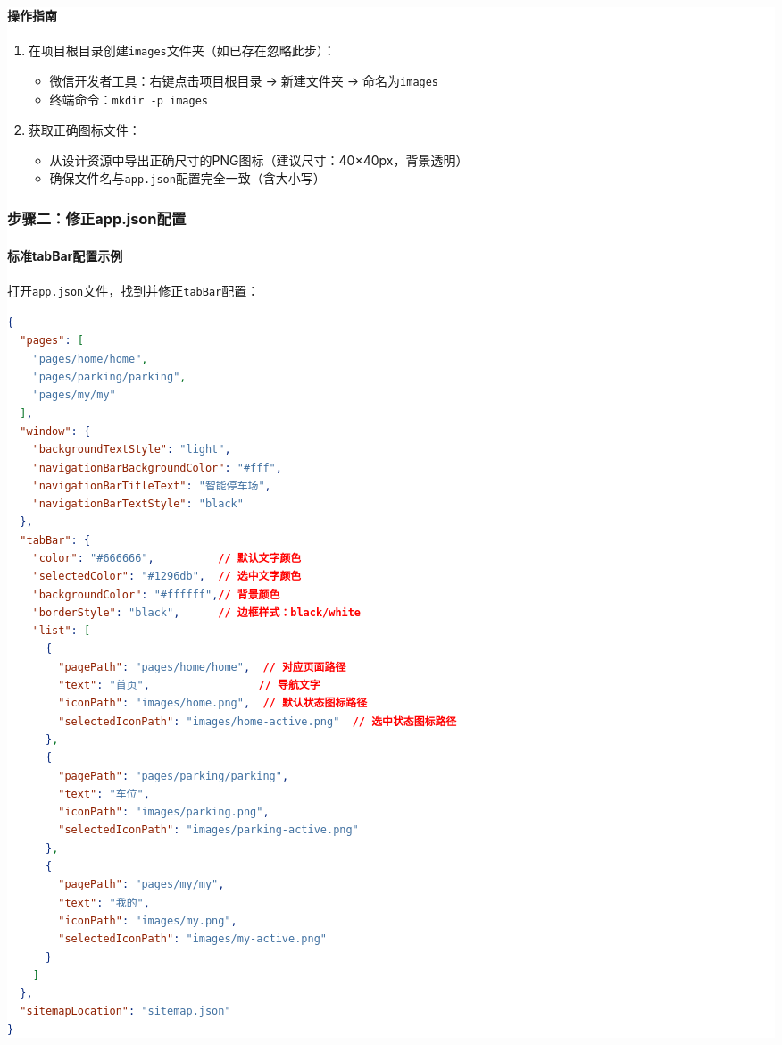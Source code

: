 #### 操作指南
1. 在项目根目录创建`images`文件夹（如已存在忽略此步）：
   - 微信开发者工具：右键点击项目根目录 → 新建文件夹 → 命名为`images`
   - 终端命令：`mkdir -p images`

2. 获取正确图标文件：
   - 从设计资源中导出正确尺寸的PNG图标（建议尺寸：40×40px，背景透明）
   - 确保文件名与`app.json`配置完全一致（含大小写）

### 步骤二：修正app.json配置

#### 标准tabBar配置示例
打开`app.json`文件，找到并修正`tabBar`配置：

```json
{
  "pages": [
    "pages/home/home",
    "pages/parking/parking",
    "pages/my/my"
  ],
  "window": {
    "backgroundTextStyle": "light",
    "navigationBarBackgroundColor": "#fff",
    "navigationBarTitleText": "智能停车场",
    "navigationBarTextStyle": "black"
  },
  "tabBar": {
    "color": "#666666",          // 默认文字颜色
    "selectedColor": "#1296db",  // 选中文字颜色
    "backgroundColor": "#ffffff",// 背景颜色
    "borderStyle": "black",      // 边框样式：black/white
    "list": [
      {
        "pagePath": "pages/home/home",  // 对应页面路径
        "text": "首页",                 // 导航文字
        "iconPath": "images/home.png",  // 默认状态图标路径
        "selectedIconPath": "images/home-active.png"  // 选中状态图标路径
      },
      {
        "pagePath": "pages/parking/parking",
        "text": "车位",
        "iconPath": "images/parking.png",
        "selectedIconPath": "images/parking-active.png"
      },
      {
        "pagePath": "pages/my/my",
        "text": "我的",
        "iconPath": "images/my.png",
        "selectedIconPath": "images/my-active.png"
      }
    ]
  },
  "sitemapLocation": "sitemap.json"
}
```
